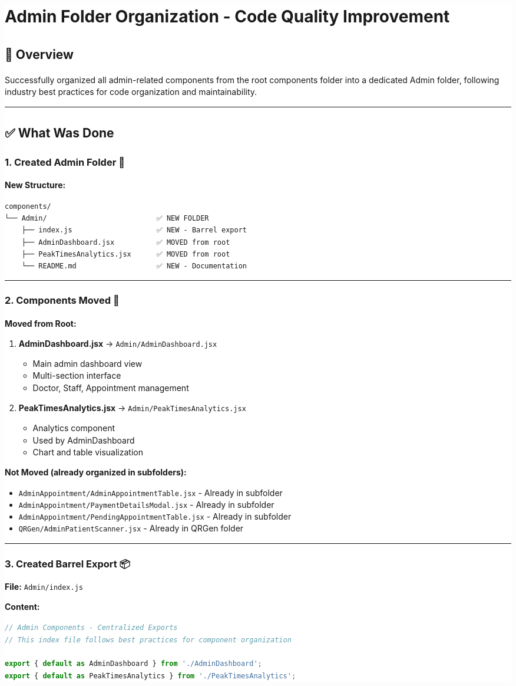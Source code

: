 # Admin Folder Organization - Code Quality Improvement

## 🎯 Overview

Successfully organized all admin-related components from the root components folder into a dedicated Admin folder, following industry best practices for code organization and maintainability.

---

## ✅ **What Was Done**

### **1. Created Admin Folder** 📁

**New Structure:**
```
components/
└── Admin/                          ✅ NEW FOLDER
    ├── index.js                    ✅ NEW - Barrel export
    ├── AdminDashboard.jsx          ✅ MOVED from root
    ├── PeakTimesAnalytics.jsx      ✅ MOVED from root
    └── README.md                   ✅ NEW - Documentation
```

---

### **2. Components Moved** 🚚

**Moved from Root:**

1. **AdminDashboard.jsx** → `Admin/AdminDashboard.jsx`
   - Main admin dashboard view
   - Multi-section interface
   - Doctor, Staff, Appointment management

2. **PeakTimesAnalytics.jsx** → `Admin/PeakTimesAnalytics.jsx`
   - Analytics component
   - Used by AdminDashboard
   - Chart and table visualization

**Not Moved (already organized in subfolders):**
- `AdminAppointment/AdminAppointmentTable.jsx` - Already in subfolder
- `AdminAppointment/PaymentDetailsModal.jsx` - Already in subfolder
- `AdminAppointment/PendingAppointmentTable.jsx` - Already in subfolder
- `QRGen/AdminPatientScanner.jsx` - Already in QRGen folder

---

### **3. Created Barrel Export** 📦

**File:** `Admin/index.js`

**Content:**
```javascript
// Admin Components - Centralized Exports
// This index file follows best practices for component organization

export { default as AdminDashboard } from './AdminDashboard';
export { default as PeakTimesAnalytics } from './PeakTimesAnalytics';
```
